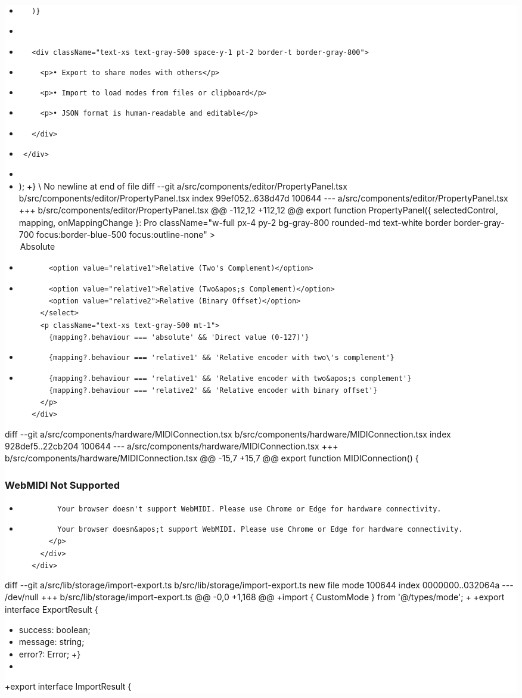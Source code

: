 +        )}
+
+        <div className="text-xs text-gray-500 space-y-1 pt-2 border-t border-gray-800">
+          <p>• Export to share modes with others</p>
+          <p>• Import to load modes from files or clipboard</p>
+          <p>• JSON format is human-readable and editable</p>
+        </div>
+      </div>
+    </div>
+  );
+}
\ No newline at end of file
diff --git a/src/components/editor/PropertyPanel.tsx b/src/components/editor/PropertyPanel.tsx
index 99ef052..638d47d 100644
--- a/src/components/editor/PropertyPanel.tsx
+++ b/src/components/editor/PropertyPanel.tsx
@@ -112,12 +112,12 @@ export function PropertyPanel({ selectedControl, mapping, onMappingChange }: Pro
             className="w-full px-4 py-2 bg-gray-800 rounded-md text-white border border-gray-700 focus:border-blue-500 focus:outline-none"
           >
             <option value="absolute">Absolute</option>
-            <option value="relative1">Relative (Two's Complement)</option>
+            <option value="relative1">Relative (Two&apos;s Complement)</option>
             <option value="relative2">Relative (Binary Offset)</option>
           </select>
           <p className="text-xs text-gray-500 mt-1">
             {mapping?.behaviour === 'absolute' && 'Direct value (0-127)'}
-            {mapping?.behaviour === 'relative1' && 'Relative encoder with two\'s complement'}
+            {mapping?.behaviour === 'relative1' && 'Relative encoder with two&apos;s complement'}
             {mapping?.behaviour === 'relative2' && 'Relative encoder with binary offset'}
           </p>
         </div>
diff --git a/src/components/hardware/MIDIConnection.tsx b/src/components/hardware/MIDIConnection.tsx
index 928def5..22cb204 100644
--- a/src/components/hardware/MIDIConnection.tsx
+++ b/src/components/hardware/MIDIConnection.tsx
@@ -15,7 +15,7 @@ export function MIDIConnection() {
           <div>
             <h3 className="text-red-500 font-semibold mb-1">WebMIDI Not Supported</h3>
             <p className="text-sm text-gray-400">
-              Your browser doesn't support WebMIDI. Please use Chrome or Edge for hardware connectivity.
+              Your browser doesn&apos;t support WebMIDI. Please use Chrome or Edge for hardware connectivity.
             </p>
           </div>
         </div>
diff --git a/src/lib/storage/import-export.ts b/src/lib/storage/import-export.ts
new file mode 100644
index 0000000..032064a
--- /dev/null
+++ b/src/lib/storage/import-export.ts
@@ -0,0 +1,168 @@
+import { CustomMode } from '@/types/mode';
+
+export interface ExportResult {
+  success: boolean;
+  message: string;
+  error?: Error;
+}
+
+export interface ImportResult {
